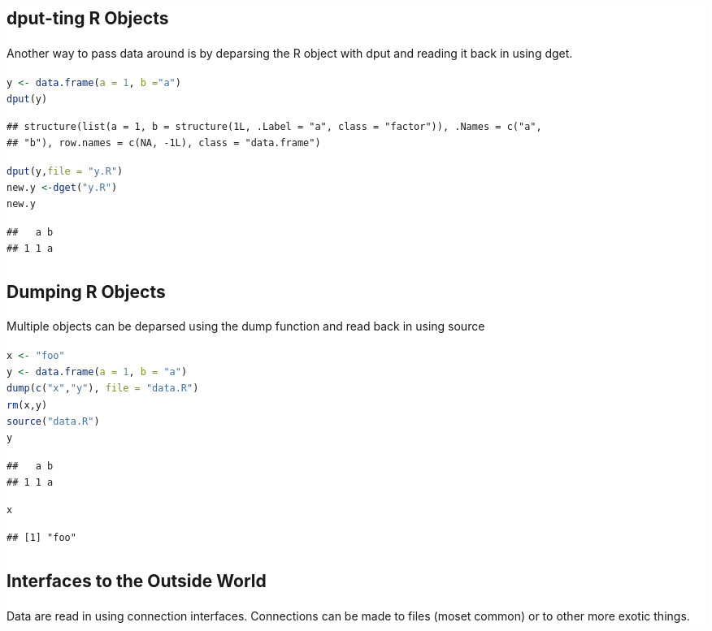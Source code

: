 ## dput-ting R Objects

Another way to pass data around is by deparsing the R object with dput and reading it back in using dget.


```r
y <- data.frame(a = 1, b ="a")
dput(y)
```

```
## structure(list(a = 1, b = structure(1L, .Label = "a", class = "factor")), .Names = c("a", 
## "b"), row.names = c(NA, -1L), class = "data.frame")
```

```r
dput(y,file = "y.R")
new.y <-dget("y.R")
new.y
```

```
##   a b
## 1 1 a
```

## Dumping R Objects

Multiple objects can be deparsed using the dump function and read back in using source  


```r
x <- "foo"
y <- data.frame(a = 1, b = "a")
dump(c("x","y"), file = "data.R")
rm(x,y)
source("data.R")
y
```

```
##   a b
## 1 1 a
```

```r
x
```

```
## [1] "foo"
```

## Interfaces to the Outside World

Data are read in using connection interfaces. Connections can be made to files (moset common) or to other more exotic things.   
